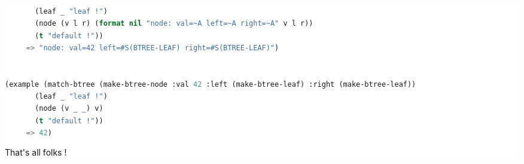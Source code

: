 ```lisp
	   (leaf _ "leaf !")
	   (node (v l r) (format nil "node: val=~A left=~A right=~A" v l r))
	   (t "default !"))
	 => "node: val=42 left=#S(BTREE-LEAF) right=#S(BTREE-LEAF)")


(example (match-btree (make-btree-node :val 42 :left (make-btree-leaf) :right (make-btree-leaf))
	   (leaf _ "leaf !")
	   (node (v _ _) v)
	   (t "default !"))
	 => 42)


```


That's all folks !





